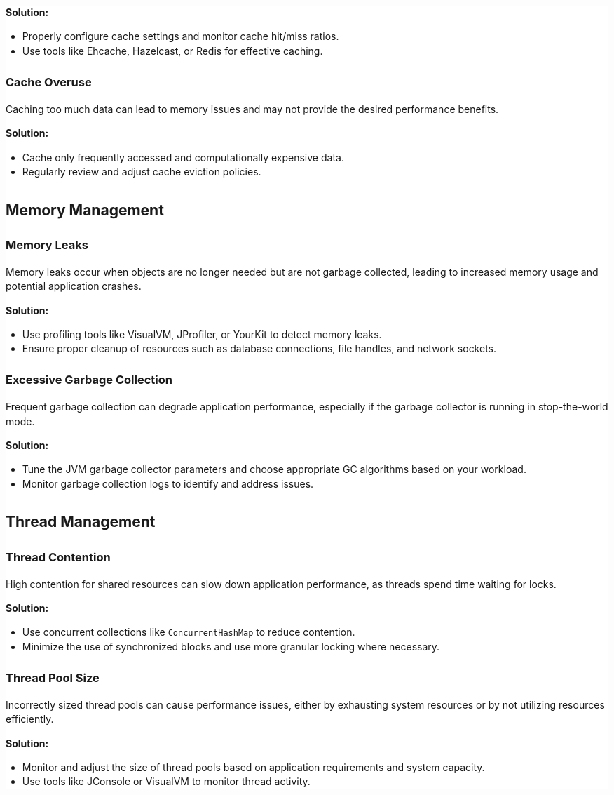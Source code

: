**Solution:**
- Properly configure cache settings and monitor cache hit/miss ratios.
- Use tools like Ehcache, Hazelcast, or Redis for effective caching.

### Cache Overuse
Caching too much data can lead to memory issues and may not provide the desired performance benefits.

**Solution:**
- Cache only frequently accessed and computationally expensive data.
- Regularly review and adjust cache eviction policies.

## Memory Management

### Memory Leaks
Memory leaks occur when objects are no longer needed but are not garbage collected, leading to increased memory usage and potential application crashes.

**Solution:**
- Use profiling tools like VisualVM, JProfiler, or YourKit to detect memory leaks.
- Ensure proper cleanup of resources such as database connections, file handles, and network sockets.

### Excessive Garbage Collection
Frequent garbage collection can degrade application performance, especially if the garbage collector is running in stop-the-world mode.

**Solution:**
- Tune the JVM garbage collector parameters and choose appropriate GC algorithms based on your workload.
- Monitor garbage collection logs to identify and address issues.

## Thread Management

### Thread Contention
High contention for shared resources can slow down application performance, as threads spend time waiting for locks.

**Solution:**
- Use concurrent collections like `ConcurrentHashMap` to reduce contention.
- Minimize the use of synchronized blocks and use more granular locking where necessary.

### Thread Pool Size
Incorrectly sized thread pools can cause performance issues, either by exhausting system resources or by not utilizing resources efficiently.

**Solution:**
- Monitor and adjust the size of thread pools based on application requirements and system capacity.
- Use tools like JConsole or VisualVM to monitor thread activity.
